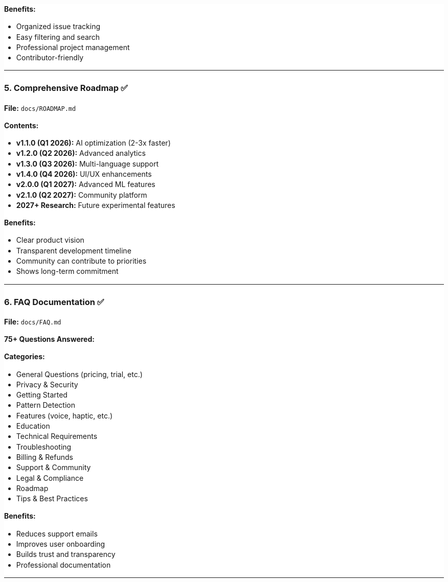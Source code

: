 **Benefits:**
- Organized issue tracking
- Easy filtering and search
- Professional project management
- Contributor-friendly

---

### 5. **Comprehensive Roadmap** ✅

**File:** `docs/ROADMAP.md`

**Contents:**
- **v1.1.0 (Q1 2026):** AI optimization (2-3x faster)
- **v1.2.0 (Q2 2026):** Advanced analytics
- **v1.3.0 (Q3 2026):** Multi-language support
- **v1.4.0 (Q4 2026):** UI/UX enhancements
- **v2.0.0 (Q1 2027):** Advanced ML features
- **v2.1.0 (Q2 2027):** Community platform
- **2027+ Research:** Future experimental features

**Benefits:**
- Clear product vision
- Transparent development timeline
- Community can contribute to priorities
- Shows long-term commitment

---

### 6. **FAQ Documentation** ✅

**File:** `docs/FAQ.md`

**75+ Questions Answered:**

**Categories:**
- General Questions (pricing, trial, etc.)
- Privacy & Security
- Getting Started
- Pattern Detection
- Features (voice, haptic, etc.)
- Education
- Technical Requirements
- Troubleshooting
- Billing & Refunds
- Support & Community
- Legal & Compliance
- Roadmap
- Tips & Best Practices

**Benefits:**
- Reduces support emails
- Improves user onboarding
- Builds trust and transparency
- Professional documentation

---